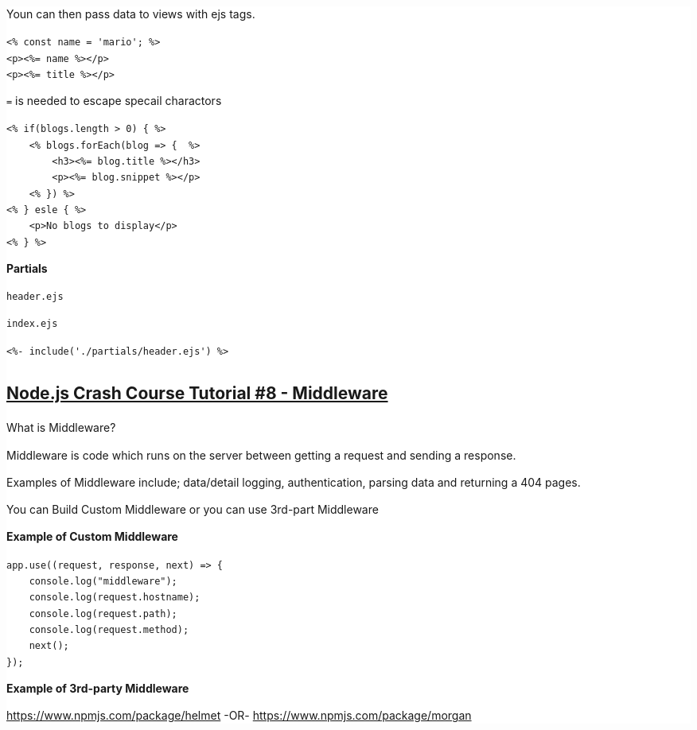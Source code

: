 Youn can then pass data to views with ejs tags.

````
<% const name = 'mario'; %>
<p><%= name %></p>
<p><%= title %></p>
````

`=` is needed to escape specail charactors

````
<% if(blogs.length > 0) { %>
	<% blogs.forEach(blog => {  %>
		<h3><%= blog.title %></h3>
		<p><%= blog.snippet %></p>
	<% }) %>
<% } esle { %>
	<p>No blogs to display</p>
<% } %>
````

**Partials**

`header.ejs`

`index.ejs`

`<%- include('./partials/header.ejs') %>`


## [Node.js Crash Course Tutorial #8 - Middleware](https://www.youtube.com/watch?v=_GJKAs7A0_4&list=PL4cUxeGkcC9jsz4LDYc6kv3ymONOKxwBU&index=8)

What is Middleware?

Middleware is code which runs on the server between getting a request and sending a response.

Examples of Middleware include; data/detail logging, authentication, parsing data and returning a 404 pages.

You can Build Custom Middleware or you can use 3rd-part Middleware

**Example of Custom Middleware**
    
````    
app.use((request, response, next) => {
	console.log("middleware");
	console.log(request.hostname);
	console.log(request.path);
	console.log(request.method);
	next();
});
````

**Example of 3rd-party Middleware**

https://www.npmjs.com/package/helmet -OR- https://www.npmjs.com/package/morgan
